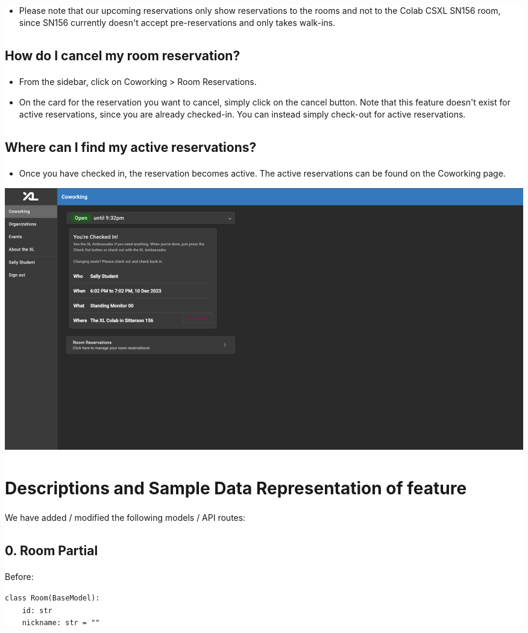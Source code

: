 
- Please note that our upcoming reservations only show reservations to the rooms and not to the Colab CSXL SN156 room, since SN156 currently doesn't accept pre-reservations and only takes walk-ins.

## How do I cancel my room reservation?

- From the sidebar, click on Coworking > Room Reservations.

- On the card for the reservation you want to cancel, simply click on the cancel button. Note that this feature doesn't exist for active reservations, since you are already checked-in. You can instead simply check-out for active reservations.

## Where can I find my active reservations?

- Once you have checked in, the reservation becomes active. The active reservations can be found on the Coworking page.

![Active Reservations](../images/specs/room-reservation/active-reservations.png)

# Descriptions and Sample Data Representation of feature

We have added / modified the following models / API routes:

## 0. Room Partial

Before:

```py3
class Room(BaseModel):
    id: str
    nickname: str = ""
```
